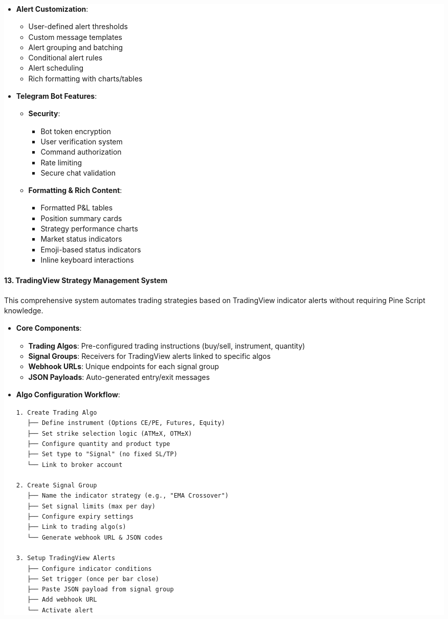   - **Alert Customization**:
    - User-defined alert thresholds
    - Custom message templates
    - Alert grouping and batching
    - Conditional alert rules
    - Alert scheduling
    - Rich formatting with charts/tables

- **Telegram Bot Features**:
  - **Security**:
    - Bot token encryption
    - User verification system
    - Command authorization
    - Rate limiting
    - Secure chat validation
  
  - **Formatting & Rich Content**:
    - Formatted P&L tables
    - Position summary cards
    - Strategy performance charts
    - Market status indicators
    - Emoji-based status indicators
    - Inline keyboard interactions

#### 13. TradingView Strategy Management System

This comprehensive system automates trading strategies based on TradingView indicator alerts without requiring Pine Script knowledge.

- **Core Components**:
  - **Trading Algos**: Pre-configured trading instructions (buy/sell, instrument, quantity)
  - **Signal Groups**: Receivers for TradingView alerts linked to specific algos
  - **Webhook URLs**: Unique endpoints for each signal group
  - **JSON Payloads**: Auto-generated entry/exit messages

- **Algo Configuration Workflow**:
  ```
  1. Create Trading Algo
     ├── Define instrument (Options CE/PE, Futures, Equity)
     ├── Set strike selection logic (ATM±X, OTM±X)
     ├── Configure quantity and product type
     ├── Set type to "Signal" (no fixed SL/TP)
     └── Link to broker account

  2. Create Signal Group
     ├── Name the indicator strategy (e.g., "EMA Crossover")
     ├── Set signal limits (max per day)
     ├── Configure expiry settings
     ├── Link to trading algo(s)
     └── Generate webhook URL & JSON codes

  3. Setup TradingView Alerts
     ├── Configure indicator conditions
     ├── Set trigger (once per bar close)
     ├── Paste JSON payload from signal group
     ├── Add webhook URL
     └── Activate alert
  ```
